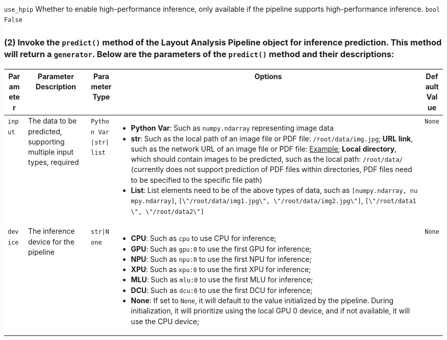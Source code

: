 <tr>
<td><code>use_hpip</code></td>
<td>Whether to enable high-performance inference, only available if the pipeline supports high-performance inference.</td>
<td><code>bool</code></td>
<td><code>False</code></td>
</tr>
</tbody>
</table>

### (2) Invoke the `predict()` method of the Layout Analysis Pipeline object for inference prediction. This method will return a `generator`. Below are the parameters of the `predict()` method and their descriptions:

<table>
<thead>
<tr>
<th>Parameter</th>
<th>Parameter Description</th>
<th>Parameter Type</th>
<th>Options</th>
<th>Default Value</th>
</tr>
</thead>
<tr>
<td><code>input</code></td>
<td>The data to be predicted, supporting multiple input types, required</td>
<td><code>Python Var|str|list</code></td>
<td>
<ul>
<li><b>Python Var</b>: Such as <code>numpy.ndarray</code> representing image data</li>
<li><b>str</b>: Such as the local path of an image file or PDF file: <code>/root/data/img.jpg</code>; <b>URL link</b>, such as the network URL of an image file or PDF file: <a href="https://paddle-model-ecology.bj.bcebos.com/paddlex/imgs/demo_image/demo_paper.png">Example</a>; <b>Local directory</b>, which should contain images to be predicted, such as the local path: <code>/root/data/</code> (currently does not support prediction of PDF files within directories, PDF files need to be specified to the specific file path)</li>
<li><b>List</b>: List elements need to be of the above types of data, such as <code>[numpy.ndarray, numpy.ndarray]</code>, <code>[\"/root/data/img1.jpg\", \"/root/data/img2.jpg\"]</code>, <code>[\"/root/data1\", \"/root/data2\"]</code></li>
</ul>
</td>
<td><code>None</code></td>
</tr>
<tr>
<td><code>device</code></td>
<td>The inference device for the pipeline</td>
<td><code>str|None</code></td>
<td>
<ul>
<li><b>CPU</b>: Such as <code>cpu</code> to use CPU for inference;</li>
<li><b>GPU</b>: Such as <code>gpu:0</code> to use the first GPU for inference;</li>
<li><b>NPU</b>: Such as <code>npu:0</code> to use the first NPU for inference;</li>
<li><b>XPU</b>: Such as <code>xpu:0</code> to use the first XPU for inference;</li>
<li><b>MLU</b>: Such as <code>mlu:0</code> to use the first MLU for inference;</li>
<li><b>DCU</b>: Such as <code>dcu:0</code> to use the first DCU for inference;</li>
<li><b>None</b>: If set to <code>None</code>, it will default to the value initialized by the pipeline. During initialization, it will prioritize using the local GPU 0 device, and if not available, it will use the CPU device;</li>
</ul>
</td>
<td><code>None</code></td>
</tr>